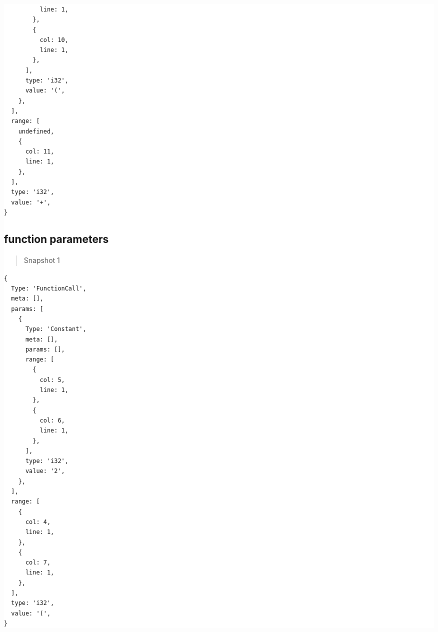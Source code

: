               line: 1,
            },
            {
              col: 10,
              line: 1,
            },
          ],
          type: 'i32',
          value: '(',
        },
      ],
      range: [
        undefined,
        {
          col: 11,
          line: 1,
        },
      ],
      type: 'i32',
      value: '+',
    }

## function parameters

> Snapshot 1

    {
      Type: 'FunctionCall',
      meta: [],
      params: [
        {
          Type: 'Constant',
          meta: [],
          params: [],
          range: [
            {
              col: 5,
              line: 1,
            },
            {
              col: 6,
              line: 1,
            },
          ],
          type: 'i32',
          value: '2',
        },
      ],
      range: [
        {
          col: 4,
          line: 1,
        },
        {
          col: 7,
          line: 1,
        },
      ],
      type: 'i32',
      value: '(',
    }
